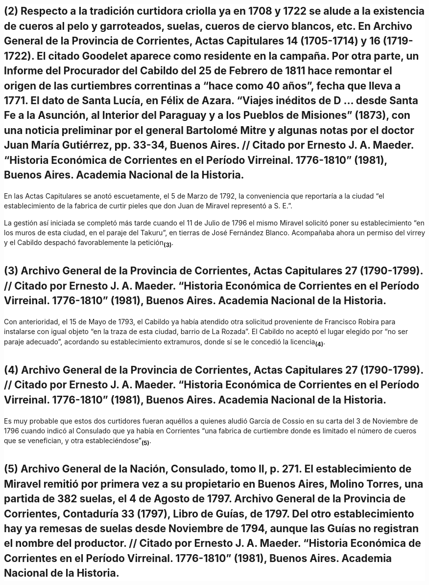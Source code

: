 ## **(2)** Respecto a la tradición curtidora criolla ya en 1708 y 1722 se alude a la existencia de cueros al pelo y garroteados, suelas, cueros de ciervo blancos, etc. En Archivo General de la Provincia de Corrientes, Actas Capitulares 14 (1705-1714) y 16 (1719-1722). El citado Goodelet aparece como residente en la campaña. Por otra parte, un Informe del Procurador del Cabildo del 25 de Febrero de 1811 hace remontar el origen de las curtiembres correntinas a “hace como 40 años”, fecha que lleva a 1771. El dato de Santa Lucía, en Félix de Azara. “Viajes inéditos de D ... desde Santa Fe a la Asunción, al Interior del Paraguay y a los Pueblos de Misiones” (1873), con una noticia preliminar por el general Bartolomé Mitre y algunas notas por el doctor Juan María Gutiérrez, pp. 33-34, Buenos Aires. // Citado por Ernesto J. A. Maeder. “Historia Económica de Corrientes en el Período Virreinal. 1776-1810” (1981), Buenos Aires. Academia Nacional de la Historia.

En las Actas Capitulares se anotó escuetamente, el 5 de Marzo de 1792, la conveniencia que reportaría a la ciudad “el establecimiento de la fabrica de curtir pieles que don Juan de Miravel representó a S. E.”.

La gestión así iniciada se completó más tarde cuando el 11 de Julio de 1796 el mismo Miravel solicitó poner su establecimiento “en los muros de esta ciudad, en el paraje del Takuru”, en tierras de José Fernández Blanco. Acompañaba ahora un permiso del virrey y el Cabildo despachó favorablemente la petición<sub><strong>(3)</strong></sub>.

## **(3)** Archivo General de la Provincia de Corrientes, Actas Capitulares 27 (1790-1799). // Citado por Ernesto J. A. Maeder. “Historia Económica de Corrientes en el Período Virreinal. 1776-1810” (1981), Buenos Aires. Academia Nacional de la Historia.

Con anterioridad, el 15 de Mayo de 1793, el Cabildo ya había atendido otra solicitud proveniente de Francisco Robira para instalarse con igual objeto “en la traza de esta ciudad, barrio de La Rozada”. El Cabildo no aceptó el lugar elegido por “no ser paraje adecuado”, acordando su establecimiento extramuros, donde sí se le concedió la licencia<sub><strong>(4)</strong></sub>.

## **(4)** Archivo General de la Provincia de Corrientes, Actas Capitulares 27 (1790-1799). // Citado por Ernesto J. A. Maeder. “Historia Económica de Corrientes en el Período Virreinal. 1776-1810” (1981), Buenos Aires. Academia Nacional de la Historia.

Es muy probable que estos dos curtidores fueran aquéllos a quienes aludió García de Cossio en su carta del 3 de Noviembre de 1796 cuando indicó al Consulado que ya había en Corrientes “una fabrica de curtiembre donde es limitado el número de cueros que se venefician, y otra estableciéndose”<sub><strong>(5)</strong></sub>.

## **(5)** Archivo General de la Nación, Consulado, tomo II, p. 271. El establecimiento de Miravel remitió por primera vez a su propietario en Buenos Aires, Molino Torres, una partida de 382 suelas, el 4 de Agosto de 1797. Archivo General de la Provincia de Corrientes, Contaduría 33 (1797), Libro de Guías, de 1797. Del otro establecimiento hay ya remesas de suelas desde Noviembre de 1794, aunque las Guías no registran el nombre del productor. // Citado por Ernesto J. A. Maeder. “Historia Económica de Corrientes en el Período Virreinal. 1776-1810” (1981), Buenos Aires. Academia Nacional de la Historia.
